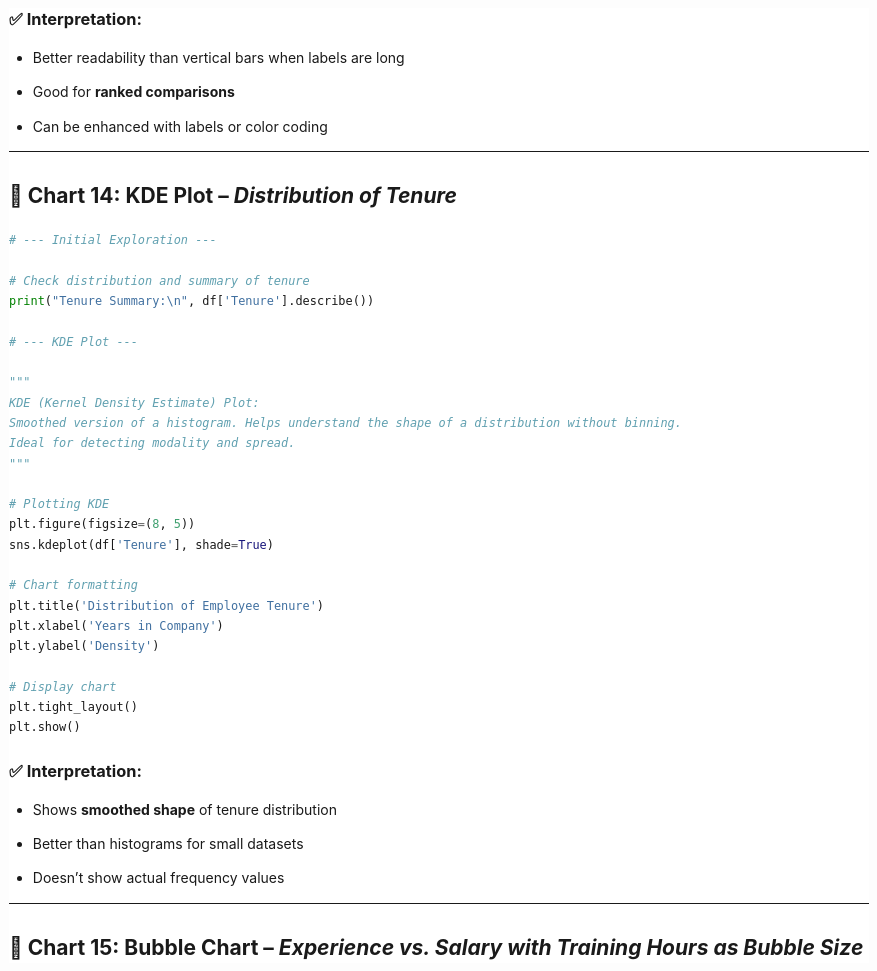 ### ✅ Interpretation:

- Better readability than vertical bars when labels are long

- Good for **ranked comparisons**

- Can be enhanced with labels or color coding

---

## 🔹 Chart 14: **KDE Plot** – *Distribution of Tenure*

```python
# --- Initial Exploration ---

# Check distribution and summary of tenure
print("Tenure Summary:\n", df['Tenure'].describe())

# --- KDE Plot ---

"""
KDE (Kernel Density Estimate) Plot:
Smoothed version of a histogram. Helps understand the shape of a distribution without binning.
Ideal for detecting modality and spread.
"""

# Plotting KDE
plt.figure(figsize=(8, 5))
sns.kdeplot(df['Tenure'], shade=True)

# Chart formatting
plt.title('Distribution of Employee Tenure')
plt.xlabel('Years in Company')
plt.ylabel('Density')

# Display chart
plt.tight_layout()
plt.show()
```

### ✅ Interpretation:

- Shows **smoothed shape** of tenure distribution

- Better than histograms for small datasets

- Doesn’t show actual frequency values

---

## 🔹 Chart 15: **Bubble Chart** – *Experience vs. Salary with Training Hours as Bubble Size*
